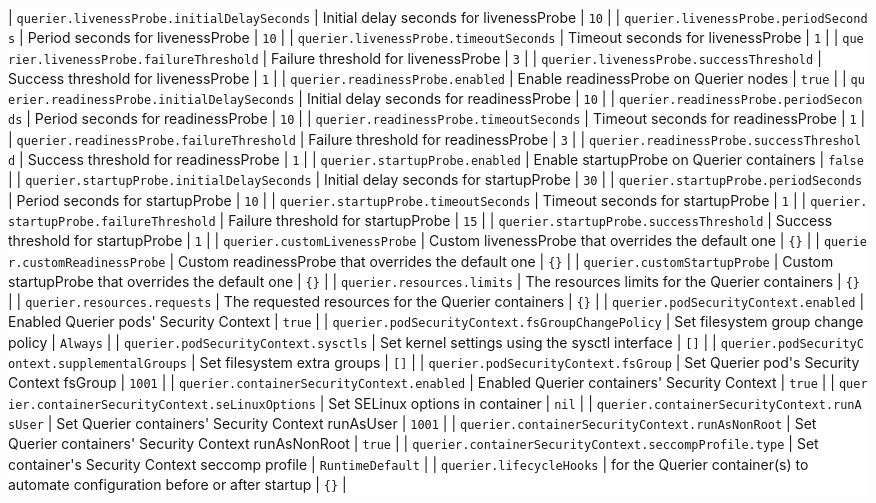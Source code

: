 | `querier.livenessProbe.initialDelaySeconds`            | Initial delay seconds for livenessProbe                                                           | `10`             |
| `querier.livenessProbe.periodSeconds`                  | Period seconds for livenessProbe                                                                  | `10`             |
| `querier.livenessProbe.timeoutSeconds`                 | Timeout seconds for livenessProbe                                                                 | `1`              |
| `querier.livenessProbe.failureThreshold`               | Failure threshold for livenessProbe                                                               | `3`              |
| `querier.livenessProbe.successThreshold`               | Success threshold for livenessProbe                                                               | `1`              |
| `querier.readinessProbe.enabled`                       | Enable readinessProbe on Querier nodes                                                            | `true`           |
| `querier.readinessProbe.initialDelaySeconds`           | Initial delay seconds for readinessProbe                                                          | `10`             |
| `querier.readinessProbe.periodSeconds`                 | Period seconds for readinessProbe                                                                 | `10`             |
| `querier.readinessProbe.timeoutSeconds`                | Timeout seconds for readinessProbe                                                                | `1`              |
| `querier.readinessProbe.failureThreshold`              | Failure threshold for readinessProbe                                                              | `3`              |
| `querier.readinessProbe.successThreshold`              | Success threshold for readinessProbe                                                              | `1`              |
| `querier.startupProbe.enabled`                         | Enable startupProbe on Querier containers                                                         | `false`          |
| `querier.startupProbe.initialDelaySeconds`             | Initial delay seconds for startupProbe                                                            | `30`             |
| `querier.startupProbe.periodSeconds`                   | Period seconds for startupProbe                                                                   | `10`             |
| `querier.startupProbe.timeoutSeconds`                  | Timeout seconds for startupProbe                                                                  | `1`              |
| `querier.startupProbe.failureThreshold`                | Failure threshold for startupProbe                                                                | `15`             |
| `querier.startupProbe.successThreshold`                | Success threshold for startupProbe                                                                | `1`              |
| `querier.customLivenessProbe`                          | Custom livenessProbe that overrides the default one                                               | `{}`             |
| `querier.customReadinessProbe`                         | Custom readinessProbe that overrides the default one                                              | `{}`             |
| `querier.customStartupProbe`                           | Custom startupProbe that overrides the default one                                                | `{}`             |
| `querier.resources.limits`                             | The resources limits for the Querier containers                                                   | `{}`             |
| `querier.resources.requests`                           | The requested resources for the Querier containers                                                | `{}`             |
| `querier.podSecurityContext.enabled`                   | Enabled Querier pods' Security Context                                                            | `true`           |
| `querier.podSecurityContext.fsGroupChangePolicy`       | Set filesystem group change policy                                                                | `Always`         |
| `querier.podSecurityContext.sysctls`                   | Set kernel settings using the sysctl interface                                                    | `[]`             |
| `querier.podSecurityContext.supplementalGroups`        | Set filesystem extra groups                                                                       | `[]`             |
| `querier.podSecurityContext.fsGroup`                   | Set Querier pod's Security Context fsGroup                                                        | `1001`           |
| `querier.containerSecurityContext.enabled`             | Enabled Querier containers' Security Context                                                      | `true`           |
| `querier.containerSecurityContext.seLinuxOptions`      | Set SELinux options in container                                                                  | `nil`            |
| `querier.containerSecurityContext.runAsUser`           | Set Querier containers' Security Context runAsUser                                                | `1001`           |
| `querier.containerSecurityContext.runAsNonRoot`        | Set Querier containers' Security Context runAsNonRoot                                             | `true`           |
| `querier.containerSecurityContext.seccompProfile.type` | Set container's Security Context seccomp profile                                                  | `RuntimeDefault` |
| `querier.lifecycleHooks`                               | for the Querier container(s) to automate configuration before or after startup                    | `{}`             |